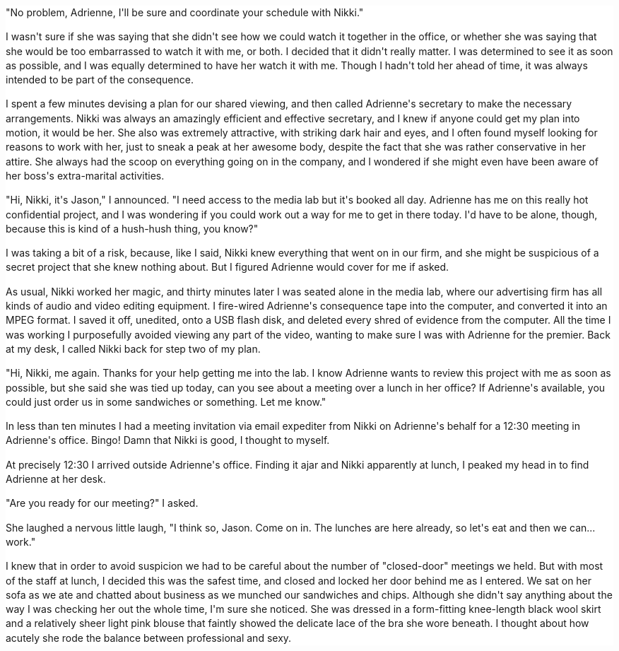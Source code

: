 "No problem, Adrienne, I'll be sure and coordinate your schedule with Nikki." 

I wasn't sure if she was saying that she didn't see how we could watch it together in the office, or whether she was saying that she would be too embarrassed to watch it with me, or both. I decided that it didn't really matter. I was determined to see it as soon as possible, and I was equally determined to have her watch it with me. Though I hadn't told her ahead of time, it was always intended to be part of the consequence. 

I spent a few minutes devising a plan for our shared viewing, and then called Adrienne's secretary to make the necessary arrangements. Nikki was always an amazingly efficient and effective secretary, and I knew if anyone could get my plan into motion, it would be her. She also was extremely attractive, with striking dark hair and eyes, and I often found myself looking for reasons to work with her, just to sneak a peak at her awesome body, despite the fact that she was rather conservative in her attire. She always had the scoop on everything going on in the company, and I wondered if she might even have been aware of her boss's extra-marital activities. 

"Hi, Nikki, it's Jason," I announced. "I need access to the media lab but it's booked all day. Adrienne has me on this really hot confidential project, and I was wondering if you could work out a way for me to get in there today. I'd have to be alone, though, because this is kind of a hush-hush thing, you know?" 

I was taking a bit of a risk, because, like I said, Nikki knew everything that went on in our firm, and she might be suspicious of a secret project that she knew nothing about. But I figured Adrienne would cover for me if asked. 

As usual, Nikki worked her magic, and thirty minutes later I was seated alone in the media lab, where our advertising firm has all kinds of audio and video editing equipment. I fire-wired Adrienne's consequence tape into the computer, and converted it into an MPEG format. I saved it off, unedited, onto a USB flash disk, and deleted every shred of evidence from the computer. All the time I was working I purposefully avoided viewing any part of the video, wanting to make sure I was with Adrienne for the premier. Back at my desk, I called Nikki back for step two of my plan. 

"Hi, Nikki, me again. Thanks for your help getting me into the lab. I know Adrienne wants to review this project with me as soon as possible, but she said she was tied up today, can you see about a meeting over a lunch in her office? If Adrienne's available, you could just order us in some sandwiches or something. Let me know." 

In less than ten minutes I had a meeting invitation via email expediter from Nikki on Adrienne's behalf for a 12:30 meeting in Adrienne's office. Bingo! Damn that Nikki is good, I thought to myself. 

At precisely 12:30 I arrived outside Adrienne's office. Finding it ajar and Nikki apparently at lunch, I peaked my head in to find Adrienne at her desk. 

"Are you ready for our meeting?" I asked. 

She laughed a nervous little laugh, "I think so, Jason. Come on in. The lunches are here already, so let's eat and then we can... work." 

I knew that in order to avoid suspicion we had to be careful about the number of "closed-door" meetings we held. But with most of the staff at lunch, I decided this was the safest time, and closed and locked her door behind me as I entered. We sat on her sofa as we ate and chatted about business as we munched our sandwiches and chips. Although she didn't say anything about the way I was checking her out the whole time, I'm sure she noticed. She was dressed in a form-fitting knee-length black wool skirt and a relatively sheer light pink blouse that faintly showed the delicate lace of the bra she wore beneath. I thought about how acutely she rode the balance between professional and sexy. 

